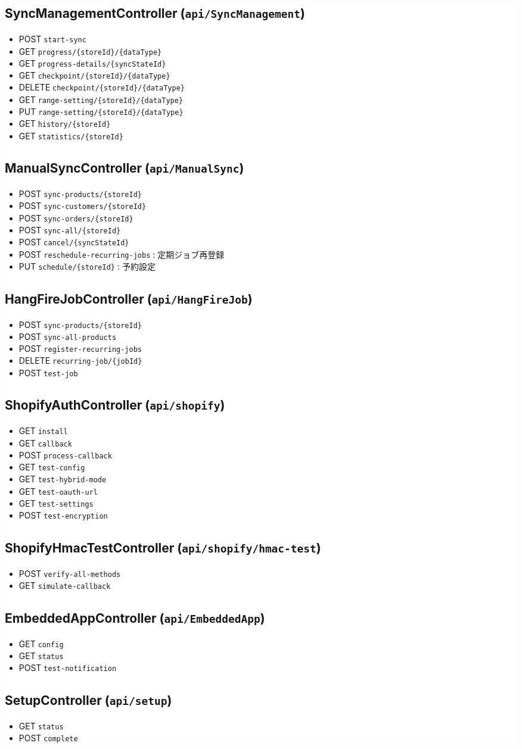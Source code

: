 ## SyncManagementController (`api/SyncManagement`)
- POST `start-sync`
- GET `progress/{storeId}/{dataType}`
- GET `progress-details/{syncStateId}`
- GET `checkpoint/{storeId}/{dataType}`
- DELETE `checkpoint/{storeId}/{dataType}`
- GET `range-setting/{storeId}/{dataType}`
- PUT `range-setting/{storeId}/{dataType}`
- GET `history/{storeId}`
- GET `statistics/{storeId}`

## ManualSyncController (`api/ManualSync`)
- POST `sync-products/{storeId}`
- POST `sync-customers/{storeId}`
- POST `sync-orders/{storeId}`
- POST `sync-all/{storeId}`
- POST `cancel/{syncStateId}`
- POST `reschedule-recurring-jobs` : 定期ジョブ再登録
- PUT  `schedule/{storeId}` : 予約設定

## HangFireJobController (`api/HangFireJob`)
- POST `sync-products/{storeId}`
- POST `sync-all-products`
- POST `register-recurring-jobs`
- DELETE `recurring-job/{jobId}`
- POST `test-job`

## ShopifyAuthController (`api/shopify`)
- GET `install`
- GET `callback`
- POST `process-callback`
- GET `test-config`
- GET `test-hybrid-mode`
- GET `test-oauth-url`
- GET `test-settings`
- POST `test-encryption`

## ShopifyHmacTestController (`api/shopify/hmac-test`)
- POST `verify-all-methods`
- GET `simulate-callback`

## EmbeddedAppController (`api/EmbeddedApp`)
- GET `config`
- GET `status`
- POST `test-notification`

## SetupController (`api/setup`)
- GET `status`
- POST `complete`
